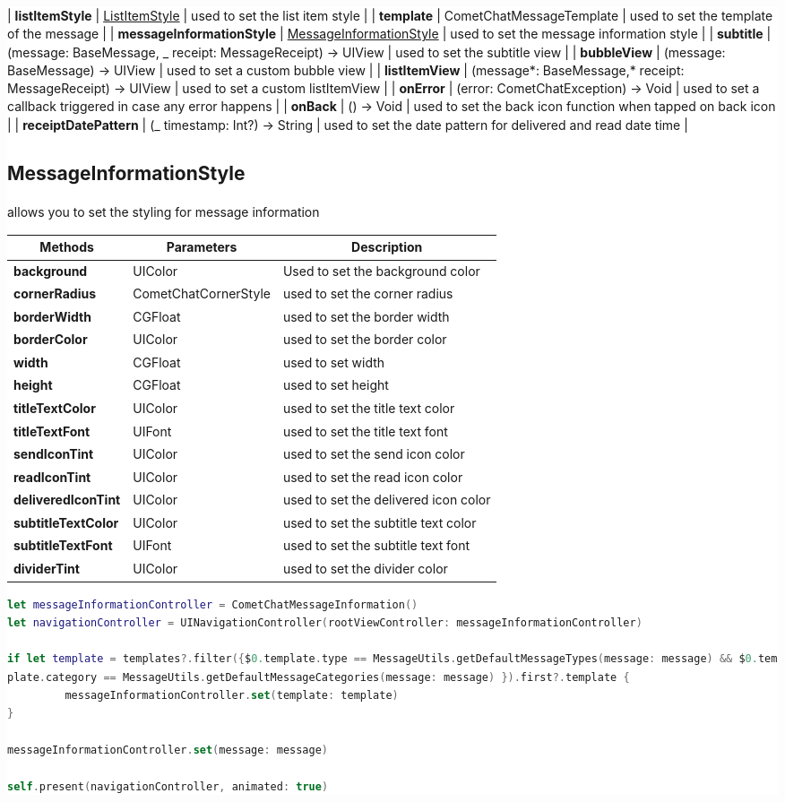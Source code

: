 | **listItemStyle**           | [ListItemStyle](/ui-kit/ios/list-item)                          | used to set the list item style                               |
| **template**                | CometChatMessageTemplate                                        | used to set the template of the message                       |
| **messageInformationStyle** | [MessageInformationStyle](/ui-kit/ios/message-information)      | used to set the message information style                     |
| **subtitle**                | (message: BaseMessage, \_ receipt: MessageReceipt) -&gt; UIView | used to set the subtitle view                                 |
| **bubbleView**              | (message: BaseMessage) -&gt; UIView                             | used to set a custom bubble view                              |
| **listItemView**            | (message*: BaseMessage,* receipt: MessageReceipt) -&gt; UIView  | used to set a custom listItemView                             |
| **onError**                 | (error: CometChatException) -&gt; Void                          | used to set a callback triggered in case any error happens    |
| **onBack**                  | () -&gt; Void                                                   | used to set the back icon function when tapped on back icon   |
| **receiptDatePattern**      | (\_ timestamp: Int?) -&gt; String                               | used to set the date pattern for delivered and read date time |

## MessageInformationStyle

allows you to set the styling for message information

| Methods               | Parameters           | Description                          |
| --------------------- | -------------------- | ------------------------------------ |
| **background**        | UIColor              | Used to set the background color     |
| **cornerRadius**      | CometChatCornerStyle | used to set the corner radius        |
| **borderWidth**       | CGFloat              | used to set the border width         |
| **borderColor**       | UIColor              | used to set the border color         |
| **width**             | CGFloat              | used to set width                    |
| **height**            | CGFloat              | used to set height                   |
| **titleTextColor**    | UIColor              | used to set the title text color     |
| **titleTextFont**     | UIFont               | used to set the title text font      |
| **sendIconTint**      | UIColor              | used to set the send icon color      |
| **readIconTint**      | UIColor              | used to set the read icon color      |
| **deliveredIconTint** | UIColor              | used to set the delivered icon color |
| **subtitleTextColor** | UIColor              | used to set the subtitle text color  |
| **subtitleTextFont**  | UIFont               | used to set the subtitle text font   |
| **dividerTint**       | UIColor              | used to set the divider color        |

<Tabs>
<TabItem value="Swift" label="Swift">

```swift
let messageInformationController = CometChatMessageInformation()
let navigationController = UINavigationController(rootViewController: messageInformationController)

if let template = templates?.filter({$0.template.type == MessageUtils.getDefaultMessageTypes(message: message) && $0.template.category == MessageUtils.getDefaultMessageCategories(message: message) }).first?.template {
         messageInformationController.set(template: template)
}

messageInformationController.set(message: message)

self.present(navigationController, animated: true)
```
